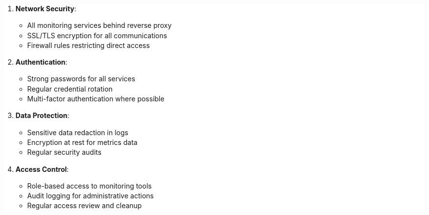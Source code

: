 1. **Network Security**:
   - All monitoring services behind reverse proxy
   - SSL/TLS encryption for all communications
   - Firewall rules restricting direct access

2. **Authentication**:
   - Strong passwords for all services
   - Regular credential rotation
   - Multi-factor authentication where possible

3. **Data Protection**:
   - Sensitive data redaction in logs
   - Encryption at rest for metrics data
   - Regular security audits

4. **Access Control**:
   - Role-based access to monitoring tools
   - Audit logging for administrative actions
   - Regular access review and cleanup

